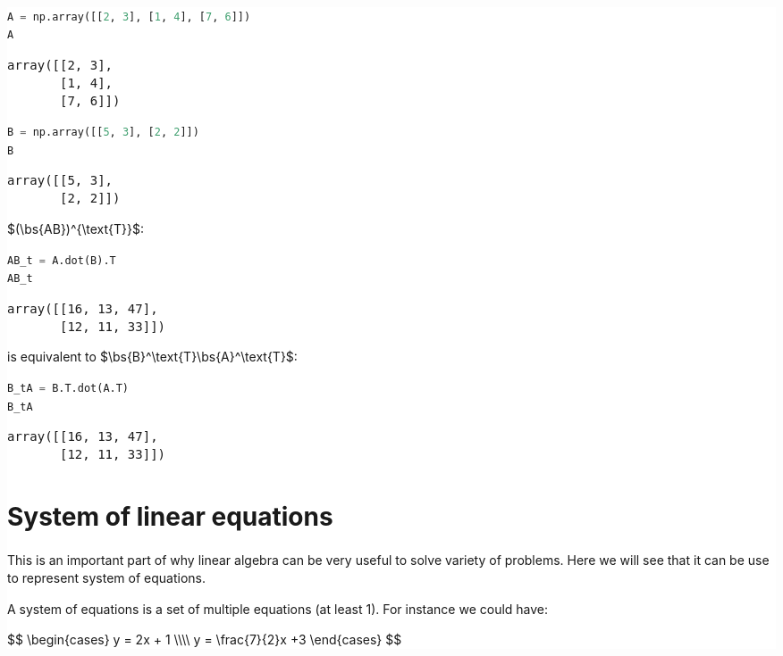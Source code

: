 ```python
A = np.array([[2, 3], [1, 4], [7, 6]])
A
```

<pre class='output'>
array([[2, 3],
       [1, 4],
       [7, 6]])
</pre>



```python
B = np.array([[5, 3], [2, 2]])
B
```

<pre class='output'>
array([[5, 3],
       [2, 2]])
</pre>


$(\bs{AB})^{\text{T}}$:


```python
AB_t = A.dot(B).T
AB_t
```

<pre class='output'>
array([[16, 13, 47],
       [12, 11, 33]])
</pre>


is equivalent to $\bs{B}^\text{T}\bs{A}^\text{T}$:


```python
B_tA = B.T.dot(A.T)
B_tA
```

<pre class='output'>
array([[16, 13, 47],
       [12, 11, 33]])
</pre>


# System of linear equations

This is an important part of why linear algebra can be very useful to solve variety of problems. Here we will see that it can be use to represent system of equations.

A system of equations is a set of multiple equations (at least 1). For instance we could have:

<div>
$$
\begin{cases}
y = 2x + 1 \\\\
y = \frac{7}{2}x +3
\end{cases}
$$
</div>
